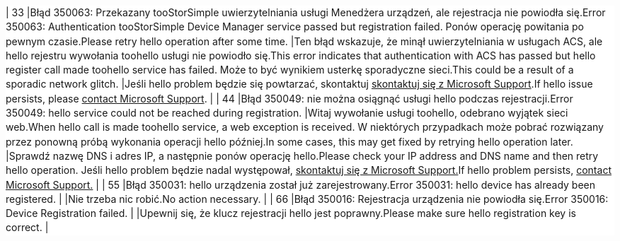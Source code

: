 | <span data-ttu-id="e46cb-296">3</span><span class="sxs-lookup"><span data-stu-id="e46cb-296">3</span></span> |<span data-ttu-id="e46cb-297">Błąd 350063: Przekazany tooStorSimple uwierzytelniania usługi Menedżera urządzeń, ale rejestracja nie powiodła się.</span><span class="sxs-lookup"><span data-stu-id="e46cb-297">Error 350063: Authentication tooStorSimple Device Manager service passed but registration failed.</span></span> <span data-ttu-id="e46cb-298">Ponów operację powitania po pewnym czasie.</span><span class="sxs-lookup"><span data-stu-id="e46cb-298">Please retry hello operation after some time.</span></span> |<span data-ttu-id="e46cb-299">Ten błąd wskazuje, że minął uwierzytelniania w usługach ACS, ale hello rejestru wywołania toohello usługi nie powiodło się.</span><span class="sxs-lookup"><span data-stu-id="e46cb-299">This error indicates that authentication with ACS has passed but hello register call made toohello service has failed.</span></span> <span data-ttu-id="e46cb-300">Może to być wynikiem usterkę sporadyczne sieci.</span><span class="sxs-lookup"><span data-stu-id="e46cb-300">This could be a result of a sporadic network glitch.</span></span> |<span data-ttu-id="e46cb-301">Jeśli hello problem będzie się powtarzać, skontaktuj [skontaktuj się z Microsoft Support](storsimple-8000-contact-microsoft-support.md).</span><span class="sxs-lookup"><span data-stu-id="e46cb-301">If hello issue persists, please [contact Microsoft Support](storsimple-8000-contact-microsoft-support.md).</span></span> |
| <span data-ttu-id="e46cb-302">4</span><span class="sxs-lookup"><span data-stu-id="e46cb-302">4</span></span> |<span data-ttu-id="e46cb-303">Błąd 350049: nie można osiągnąć usługi hello podczas rejestracji.</span><span class="sxs-lookup"><span data-stu-id="e46cb-303">Error 350049: hello service could not be reached during registration.</span></span> |<span data-ttu-id="e46cb-304">Witaj wywołanie usługi toohello, odebrano wyjątek sieci web.</span><span class="sxs-lookup"><span data-stu-id="e46cb-304">When hello call is made toohello service, a web exception is received.</span></span> <span data-ttu-id="e46cb-305">W niektórych przypadkach może pobrać rozwiązany przez ponowną próbą wykonania operacji hello później.</span><span class="sxs-lookup"><span data-stu-id="e46cb-305">In some cases, this may get fixed by retrying hello operation later.</span></span> |<span data-ttu-id="e46cb-306">Sprawdź nazwę DNS i adres IP, a następnie ponów operację hello.</span><span class="sxs-lookup"><span data-stu-id="e46cb-306">Please check your IP address and DNS name and then retry hello operation.</span></span> <span data-ttu-id="e46cb-307">Jeśli hello problem będzie nadal występował, [skontaktuj się z Microsoft Support.](storsimple-8000-contact-microsoft-support.md)</span><span class="sxs-lookup"><span data-stu-id="e46cb-307">If hello problem persists, [contact Microsoft Support.](storsimple-8000-contact-microsoft-support.md)</span></span> |
| <span data-ttu-id="e46cb-308">5</span><span class="sxs-lookup"><span data-stu-id="e46cb-308">5</span></span> |<span data-ttu-id="e46cb-309">Błąd 350031: hello urządzenia został już zarejestrowany.</span><span class="sxs-lookup"><span data-stu-id="e46cb-309">Error 350031: hello device has already been registered.</span></span> | |<span data-ttu-id="e46cb-310">Nie trzeba nic robić.</span><span class="sxs-lookup"><span data-stu-id="e46cb-310">No action necessary.</span></span> |
| <span data-ttu-id="e46cb-311">6</span><span class="sxs-lookup"><span data-stu-id="e46cb-311">6</span></span> |<span data-ttu-id="e46cb-312">Błąd 350016: Rejestracja urządzenia nie powiodła się.</span><span class="sxs-lookup"><span data-stu-id="e46cb-312">Error 350016: Device Registration failed.</span></span> | |<span data-ttu-id="e46cb-313">Upewnij się, że klucz rejestracji hello jest poprawny.</span><span class="sxs-lookup"><span data-stu-id="e46cb-313">Please make sure hello registration key is correct.</span></span> |